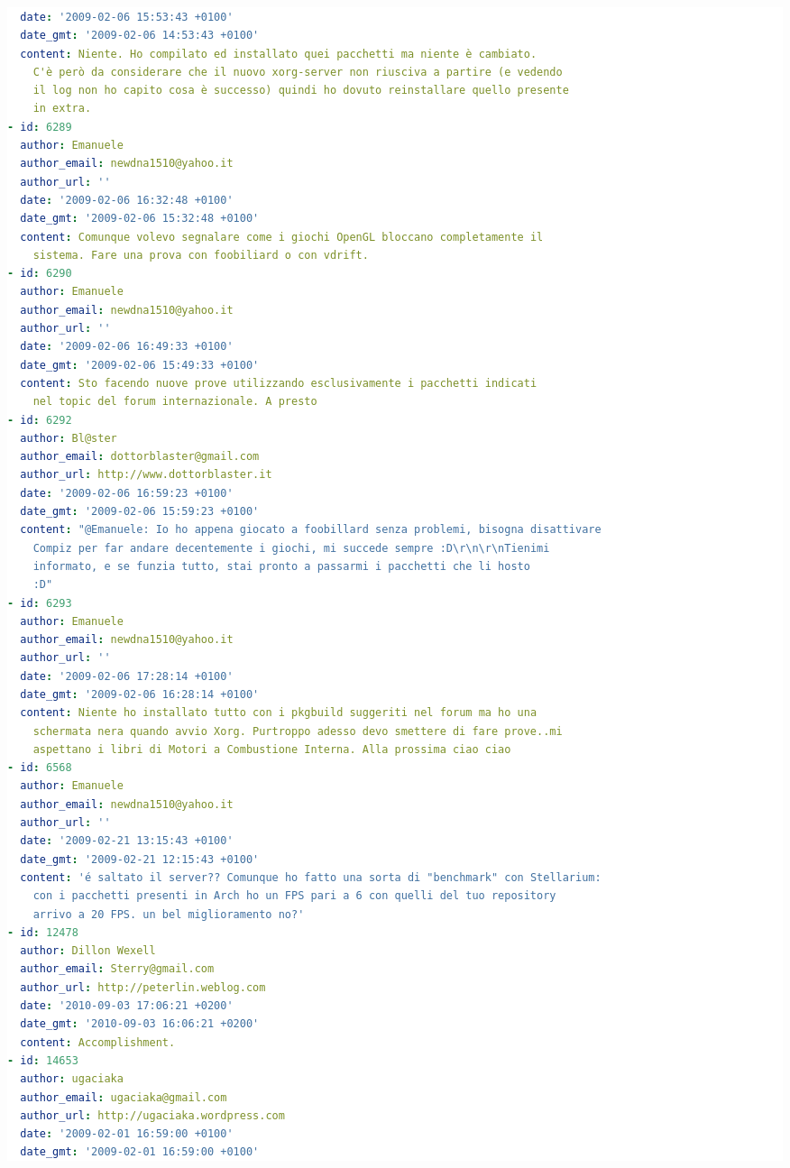 ```yaml
  date: '2009-02-06 15:53:43 +0100'
  date_gmt: '2009-02-06 14:53:43 +0100'
  content: Niente. Ho compilato ed installato quei pacchetti ma niente è cambiato.
    C'è però da considerare che il nuovo xorg-server non riusciva a partire (e vedendo
    il log non ho capito cosa è successo) quindi ho dovuto reinstallare quello presente
    in extra.
- id: 6289
  author: Emanuele
  author_email: newdna1510@yahoo.it
  author_url: ''
  date: '2009-02-06 16:32:48 +0100'
  date_gmt: '2009-02-06 15:32:48 +0100'
  content: Comunque volevo segnalare come i giochi OpenGL bloccano completamente il
    sistema. Fare una prova con foobiliard o con vdrift.
- id: 6290
  author: Emanuele
  author_email: newdna1510@yahoo.it
  author_url: ''
  date: '2009-02-06 16:49:33 +0100'
  date_gmt: '2009-02-06 15:49:33 +0100'
  content: Sto facendo nuove prove utilizzando esclusivamente i pacchetti indicati
    nel topic del forum internazionale. A presto
- id: 6292
  author: Bl@ster
  author_email: dottorblaster@gmail.com
  author_url: http://www.dottorblaster.it
  date: '2009-02-06 16:59:23 +0100'
  date_gmt: '2009-02-06 15:59:23 +0100'
  content: "@Emanuele: Io ho appena giocato a foobillard senza problemi, bisogna disattivare
    Compiz per far andare decentemente i giochi, mi succede sempre :D\r\n\r\nTienimi
    informato, e se funzia tutto, stai pronto a passarmi i pacchetti che li hosto
    :D"
- id: 6293
  author: Emanuele
  author_email: newdna1510@yahoo.it
  author_url: ''
  date: '2009-02-06 17:28:14 +0100'
  date_gmt: '2009-02-06 16:28:14 +0100'
  content: Niente ho installato tutto con i pkgbuild suggeriti nel forum ma ho una
    schermata nera quando avvio Xorg. Purtroppo adesso devo smettere di fare prove..mi
    aspettano i libri di Motori a Combustione Interna. Alla prossima ciao ciao
- id: 6568
  author: Emanuele
  author_email: newdna1510@yahoo.it
  author_url: ''
  date: '2009-02-21 13:15:43 +0100'
  date_gmt: '2009-02-21 12:15:43 +0100'
  content: 'é saltato il server?? Comunque ho fatto una sorta di "benchmark" con Stellarium:
    con i pacchetti presenti in Arch ho un FPS pari a 6 con quelli del tuo repository
    arrivo a 20 FPS. un bel miglioramento no?'
- id: 12478
  author: Dillon Wexell
  author_email: Sterry@gmail.com
  author_url: http://peterlin.weblog.com
  date: '2010-09-03 17:06:21 +0200'
  date_gmt: '2010-09-03 16:06:21 +0200'
  content: Accomplishment.
- id: 14653
  author: ugaciaka
  author_email: ugaciaka@gmail.com
  author_url: http://ugaciaka.wordpress.com
  date: '2009-02-01 16:59:00 +0100'
  date_gmt: '2009-02-01 16:59:00 +0100'
```